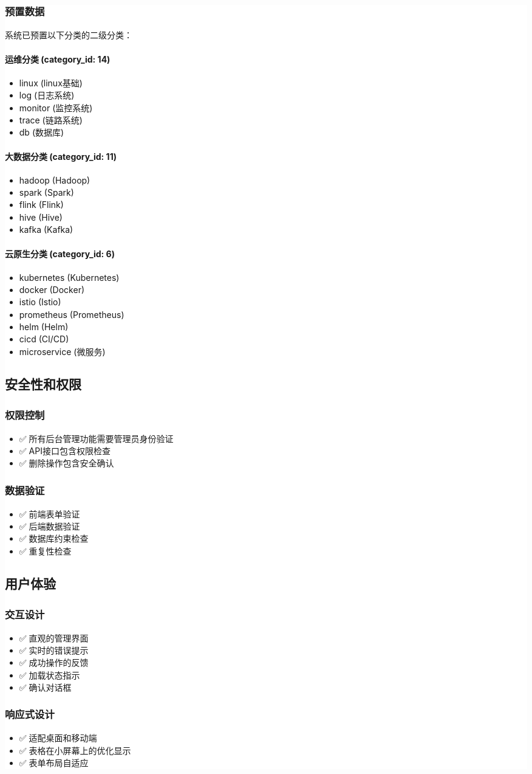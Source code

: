 ### 预置数据
系统已预置以下分类的二级分类：

#### 运维分类 (category_id: 14)
- linux (linux基础)
- log (日志系统)
- monitor (监控系统)
- trace (链路系统)
- db (数据库)

#### 大数据分类 (category_id: 11)
- hadoop (Hadoop)
- spark (Spark)
- flink (Flink)
- hive (Hive)
- kafka (Kafka)

#### 云原生分类 (category_id: 6)
- kubernetes (Kubernetes)
- docker (Docker)
- istio (Istio)
- prometheus (Prometheus)
- helm (Helm)
- cicd (CI/CD)
- microservice (微服务)

## 安全性和权限

### 权限控制
- ✅ 所有后台管理功能需要管理员身份验证
- ✅ API接口包含权限检查
- ✅ 删除操作包含安全确认

### 数据验证
- ✅ 前端表单验证
- ✅ 后端数据验证
- ✅ 数据库约束检查
- ✅ 重复性检查

## 用户体验

### 交互设计
- ✅ 直观的管理界面
- ✅ 实时的错误提示
- ✅ 成功操作的反馈
- ✅ 加载状态指示
- ✅ 确认对话框

### 响应式设计
- ✅ 适配桌面和移动端
- ✅ 表格在小屏幕上的优化显示
- ✅ 表单布局自适应
